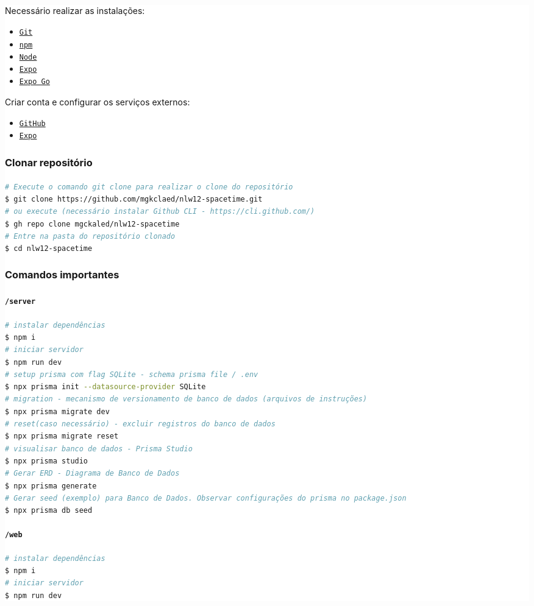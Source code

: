 Necessário realizar as instalações:

- [`Git`](https://git-scm.com/)
- [`npm`](https://www.npmjs.com/)
- [`Node`](https://nodejs.org/)
- [`Expo`](https://docs.expo.dev/)
- [`Expo Go`](https://expo.dev/client)

Criar conta e configurar os serviços externos:

- [`GitHub`](https://github.com/)
- [`Expo`](https://expo.dev/)

### Clonar repositório

```bash
# Execute o comando git clone para realizar o clone do repositório
$ git clone https://github.com/mgkclaed/nlw12-spacetime.git
# ou execute (necessário instalar Github CLI - https://cli.github.com/)
$ gh repo clone mgckaled/nlw12-spacetime
# Entre na pasta do repositório clonado
$ cd nlw12-spacetime
```

### Comandos importantes

#### `/server`

```bash
# instalar dependências
$ npm i
# iniciar servidor
$ npm run dev
# setup prisma com flag SQLite - schema prisma file / .env
$ npx prisma init --datasource-provider SQLite
# migration - mecanismo de versionamento de banco de dados (arquivos de instruções)
$ npx prisma migrate dev
# reset(caso necessário) - excluir registros do banco de dados
$ npx prisma migrate reset
# visualisar banco de dados - Prisma Studio
$ npx prisma studio
# Gerar ERD - Diagrama de Banco de Dados
$ npx prisma generate
# Gerar seed (exemplo) para Banco de Dados. Observar configurações do prisma no package.json
$ npx prisma db seed
```

#### `/web`

```bash
# instalar dependências
$ npm i
# iniciar servidor
$ npm run dev
```
